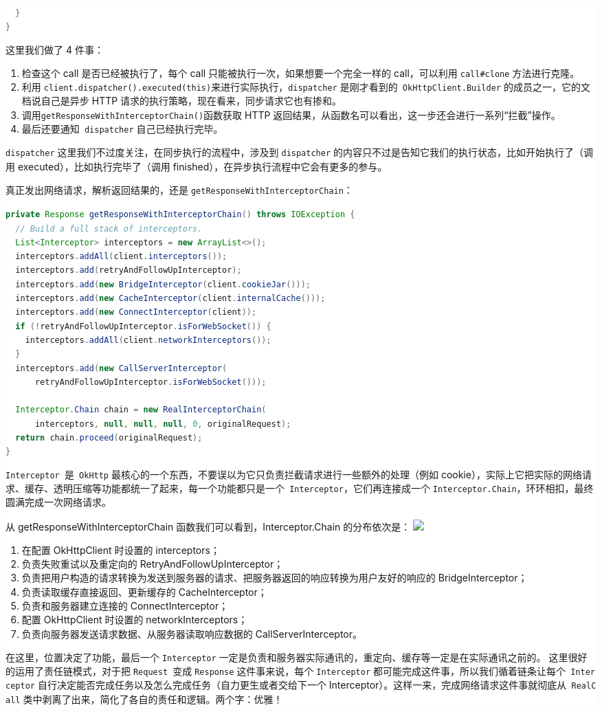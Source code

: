 ```java
  }
}
```
这里我们做了 4 件事：

1. 检查这个 call 是否已经被执行了，每个 call 只能被执行一次，如果想要一个完全一样的 call，可以利用 `call#clone` 方法进行克隆。
2. 利用 `client.dispatcher().executed(this)`来进行实际执行，`dispatcher` 是刚才看到的` OkHttpClient.Builder` 的成员之一，它的文档说自己是异步 HTTP 请求的执行策略，现在看来，同步请求它也有掺和。
3. 调用` getResponseWithInterceptorChain() `函数获取 HTTP 返回结果，从函数名可以看出，这一步还会进行一系列“拦截”操作。
4. 最后还要通知` dispatcher` 自己已经执行完毕。

`dispatcher` 这里我们不过度关注，在同步执行的流程中，涉及到 `dispatcher` 的内容只不过是告知它我们的执行状态，比如开始执行了（调用 executed），比如执行完毕了（调用 finished），在异步执行流程中它会有更多的参与。

真正发出网络请求，解析返回结果的，还是 `getResponseWithInterceptorChain`：
```java
private Response getResponseWithInterceptorChain() throws IOException {
  // Build a full stack of interceptors.
  List<Interceptor> interceptors = new ArrayList<>();
  interceptors.addAll(client.interceptors());
  interceptors.add(retryAndFollowUpInterceptor);
  interceptors.add(new BridgeInterceptor(client.cookieJar()));
  interceptors.add(new CacheInterceptor(client.internalCache()));
  interceptors.add(new ConnectInterceptor(client));
  if (!retryAndFollowUpInterceptor.isForWebSocket()) {
    interceptors.addAll(client.networkInterceptors());
  }
  interceptors.add(new CallServerInterceptor(
      retryAndFollowUpInterceptor.isForWebSocket()));

  Interceptor.Chain chain = new RealInterceptorChain(
      interceptors, null, null, null, 0, originalRequest);
  return chain.proceed(originalRequest);
}
```

`Interceptor `是` OkHttp` 最核心的一个东西，不要误以为它只负责拦截请求进行一些额外的处理（例如 cookie），实际上它把实际的网络请求、缓存、透明压缩等功能都统一了起来，每一个功能都只是一个` Interceptor`，它们再连接成一个 `Interceptor.Chain`，环环相扣，最终圆满完成一次网络请求。

从 getResponseWithInterceptorChain 函数我们可以看到，Interceptor.Chain 的分布依次是：
![](http://oeiu2t0ur.bkt.clouddn.com/okhttp_interceptors.png)

1. 在配置 OkHttpClient 时设置的 interceptors；
2. 负责失败重试以及重定向的 RetryAndFollowUpInterceptor；
3. 负责把用户构造的请求转换为发送到服务器的请求、把服务器返回的响应转换为用户友好的响应的 BridgeInterceptor；
4. 负责读取缓存直接返回、更新缓存的 CacheInterceptor；
5. 负责和服务器建立连接的 ConnectInterceptor；
6. 配置 OkHttpClient 时设置的 networkInterceptors；
7. 负责向服务器发送请求数据、从服务器读取响应数据的 CallServerInterceptor。


在这里，位置决定了功能，最后一个 `Interceptor` 一定是负责和服务器实际通讯的，重定向、缓存等一定是在实际通讯之前的。
这里很好的运用了责任链模式，对于把 `Request `变成 `Response` 这件事来说，每个 `Interceptor` 都可能完成这件事，所以我们循着链条让每个` Interceptor` 自行决定能否完成任务以及怎么完成任务（自力更生或者交给下一个 Interceptor）。这样一来，完成网络请求这件事就彻底从` RealCall` 类中剥离了出来，简化了各自的责任和逻辑。两个字：优雅！
